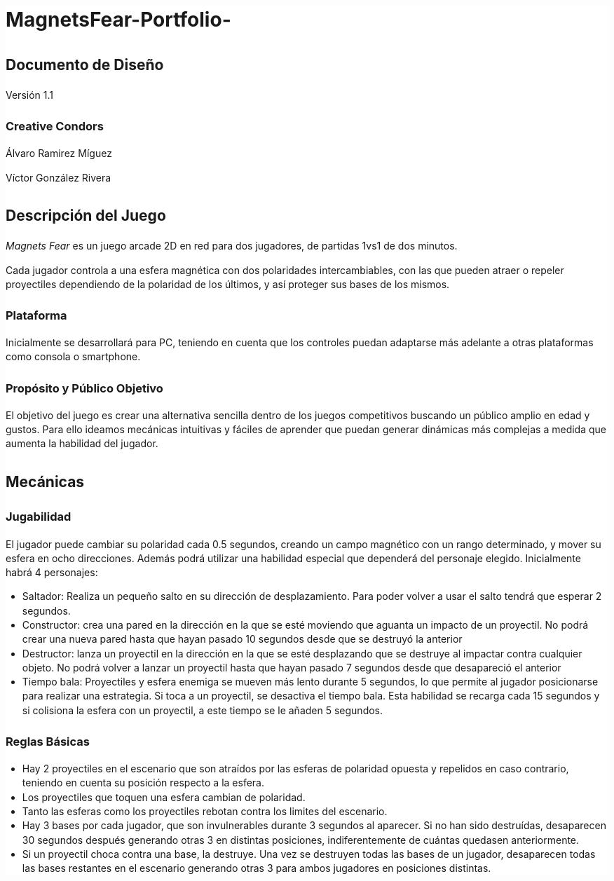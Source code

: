 # MagnetsFear-Portfolio-

## Documento de Diseño
Versión 1.1
### Creative Condors

Álvaro Ramirez Míguez

Víctor González Rivera

## Descripción del Juego
*Magnets Fear* es un juego arcade 2D en red para dos jugadores, de partidas 1vs1 de dos minutos.

Cada jugador controla a una esfera magnética con dos polaridades intercambiables, con las que pueden atraer o repeler proyectiles dependiendo de la polaridad de los últimos, y así proteger sus bases de los mismos.

### Plataforma
Inicialmente se desarrollará para PC, teniendo en cuenta que los controles puedan adaptarse más adelante a otras plataformas como consola o smartphone.

### Propósito y Público Objetivo
El objetivo del juego es crear una alternativa sencilla dentro de los juegos competitivos buscando un público amplio en edad y gustos. Para ello ideamos mecánicas intuitivas y fáciles de aprender que puedan generar dinámicas más complejas a medida que aumenta la habilidad del jugador.

## Mecánicas
### Jugabilidad
El jugador puede cambiar su polaridad cada 0.5 segundos, creando un campo magnético con un rango determinado, y mover su esfera en ocho direcciones. Además podrá utilizar una habilidad especial que dependerá del personaje elegido. Inicialmente habrá 4 personajes:
* Saltador: Realiza un pequeño salto en su dirección de desplazamiento. Para poder volver a usar el salto tendrá que esperar 2 segundos.
* Constructor: crea una pared en la dirección en la que se esté moviendo que aguanta un impacto de un proyectil. No podrá crear una nueva pared hasta que hayan pasado 10 segundos desde que se destruyó la anterior
* Destructor: lanza un proyectil en la dirección en la que se esté desplazando que se destruye al impactar contra cualquier objeto. No podrá volver a lanzar un proyectil hasta que hayan pasado 7 segundos desde que desapareció el anterior
* Tiempo bala: Proyectiles y esfera enemiga se mueven más lento durante 5 segundos, lo que permite al jugador posicionarse para realizar una estrategia. Si toca a un proyectil, se desactiva el tiempo bala. Esta habilidad se recarga cada 15 segundos y si colisiona la esfera con un proyectil, a este tiempo se le añaden 5 segundos.

### Reglas Básicas
* Hay 2 proyectiles en el escenario que son atraídos por las esferas de polaridad opuesta y repelidos en caso contrario, teniendo en cuenta su posición respecto a la esfera.
* Los proyectiles que toquen una esfera cambian de polaridad.
* Tanto las esferas como los proyectiles rebotan contra los limites del escenario.
* Hay 3 bases por cada jugador, que son invulnerables durante 3 segundos al aparecer. Si no han sido destruídas, desaparecen 30 segundos después generando otras 3 en distintas posiciones, indiferentemente de cuántas quedasen anteriormente.
* Si un proyectil choca contra una base, la destruye. Una vez se destruyen todas las bases de un jugador, desaparecen todas las bases restantes en el escenario generando otras 3 para ambos jugadores en posiciones distintas.
